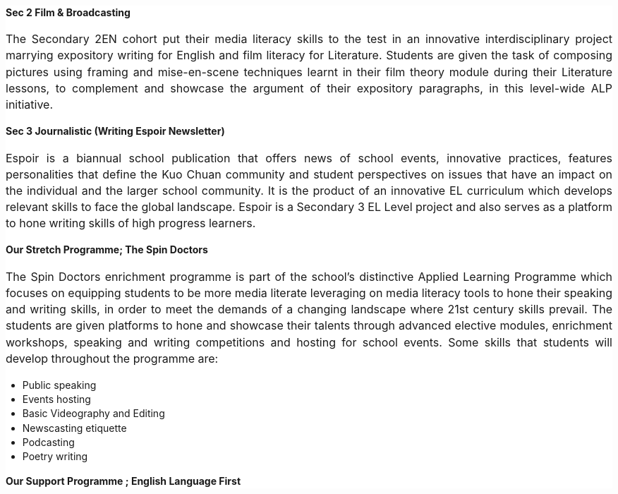 
**Sec 2 Film &amp; Broadcasting**

<iframe allowfullscreen="true" height="299" width="480" frameborder="0" src="https://docs.google.com/presentation/d/e/2PACX-1vRPuhELPMmx8YU51Po_EGuPWedHXKrk8OPwFlXFrQUPPdwLWSS1o89Ihzp4wSqUhFqdyYb5gI6vsIbY/embed?start=true&amp;loop=true&amp;delayms=5000"></iframe>

<p style="text-align: justify;font-size:16px;">The Secondary 2EN cohort put their media literacy skills to the test in an innovative interdisciplinary project marrying expository writing for English and film literacy for Literature. Students are given the task of composing pictures using framing and mise-en-scene techniques learnt in their film theory module during their Literature lessons, to complement and showcase the argument of their expository paragraphs, in this level-wide ALP initiative.</p>

**Sec 3 Journalistic (Writing Espoir Newsletter)**

<iframe allowfullscreen="true" height="299" width="480" frameborder="0" src="https://docs.google.com/presentation/d/e/2PACX-1vRLvIh20PJs8Apf2ag5KhReoTdnFtapXodGdNjIxy1GeSZe2t0jM7QK7hnDy0aX3ekVfe6vM1ibCzDU/embed?start=true&amp;loop=true&amp;delayms=5000"></iframe>

<p style="text-align: justify;font-size:16px;">Espoir is a biannual school publication that offers news of school events, innovative practices, features personalities that define the Kuo Chuan community and student perspectives on issues that have an impact on the individual and the larger school community. It is the product of an innovative EL curriculum which develops relevant skills to face the global landscape. Espoir is a Secondary 3 EL Level project and also serves as a platform to hone writing skills of high progress learners.</p>



**Our Stretch Programme; The Spin Doctors**

<iframe allowfullscreen="true" height="299" width="480" frameborder="0" src="https://docs.google.com/presentation/d/e/2PACX-1vSNHpRz7pl3Yh9CznzaxOenKl-jgPmA7hZjel9FuJGDty_MTZ84hvL8-bb28I4ji2g_hvPILCC5gWcR/embed?start=true&amp;loop=true&amp;delayms=5000"></iframe>

<p style="text-align: justify;font-size:16px;">The Spin Doctors enrichment programme is part of the school’s distinctive Applied Learning Programme which focuses on equipping students to be more media literate leveraging on media literacy tools to hone their speaking and writing skills, in order to meet the demands of a changing landscape where 21st century skills prevail. The students are given platforms to hone and showcase their talents through advanced elective modules, enrichment workshops, speaking and writing competitions and hosting for school events. Some skills that students will develop throughout the programme are:</p>

*   Public speaking
*   Events hosting
*   Basic Videography and Editing
*   Newscasting etiquette
*   Podcasting
*   Poetry writing

**Our Support Programme ; English Language First**
